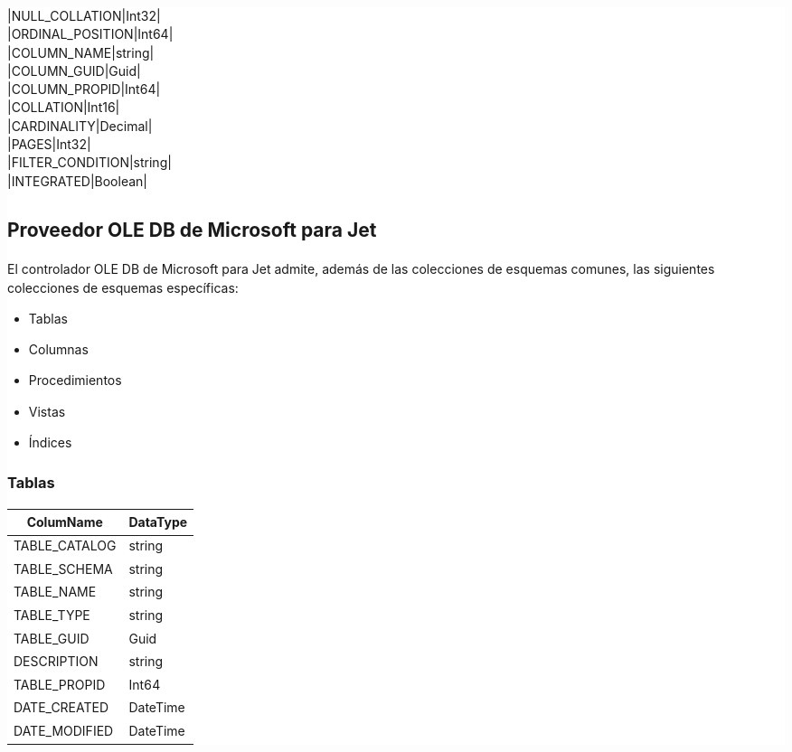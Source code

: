 |NULL_COLLATION|Int32|  
|ORDINAL_POSITION|Int64|  
|COLUMN_NAME|string|  
|COLUMN_GUID|Guid|  
|COLUMN_PROPID|Int64|  
|COLLATION|Int16|  
|CARDINALITY|Decimal|  
|PAGES|Int32|  
|FILTER_CONDITION|string|  
|INTEGRATED|Boolean|  
  
## <a name="microsoft-jet-ole-db-provider"></a>Proveedor OLE DB de Microsoft para Jet  
 El controlador OLE DB de Microsoft para Jet admite, además de las colecciones de esquemas comunes, las siguientes colecciones de esquemas específicas:  
  
- Tablas  
  
- Columnas  
  
- Procedimientos  
  
- Vistas  
  
- Índices  
  
### <a name="tables"></a>Tablas  
  
|ColumName|DataType|  
|----------------|--------------|  
|TABLE_CATALOG|string|  
|TABLE_SCHEMA|string|  
|TABLE_NAME|string|  
|TABLE_TYPE|string|  
|TABLE_GUID|Guid|  
|DESCRIPTION|string|  
|TABLE_PROPID|Int64|  
|DATE_CREATED|DateTime|  
|DATE_MODIFIED|DateTime|  
  